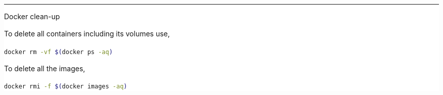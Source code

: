 -----------------
Docker clean-up


To delete all containers including its volumes use,
```bash
docker rm -vf $(docker ps -aq)
```

To delete all the images,
```bash
docker rmi -f $(docker images -aq)
```
